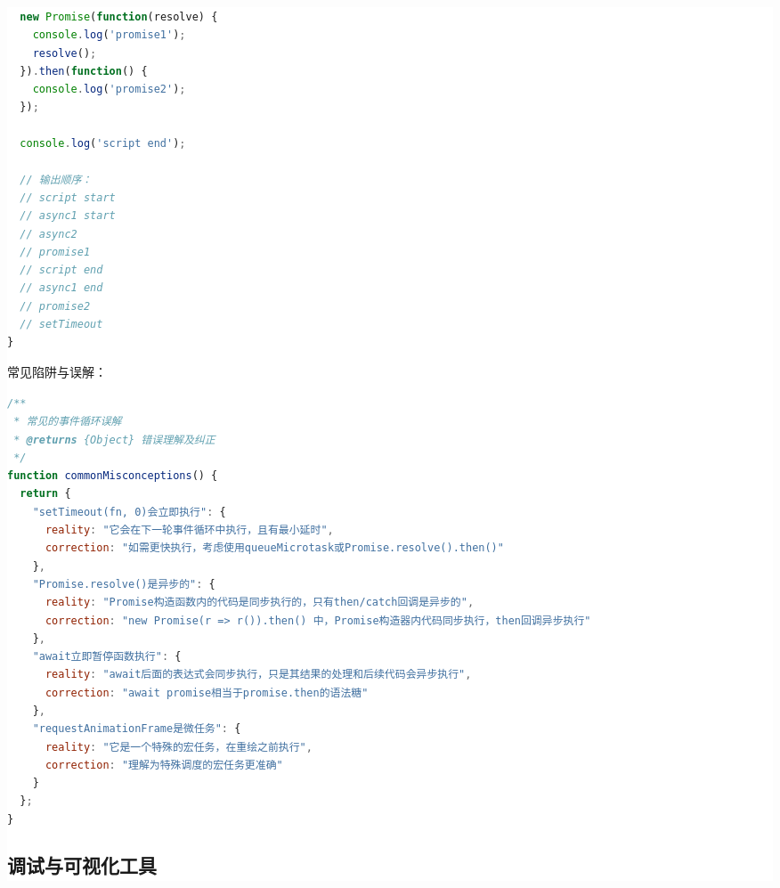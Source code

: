 ```js
  new Promise(function(resolve) {
    console.log('promise1');
    resolve();
  }).then(function() {
    console.log('promise2');
  });
  
  console.log('script end');
  
  // 输出顺序：
  // script start
  // async1 start
  // async2
  // promise1
  // script end
  // async1 end
  // promise2
  // setTimeout
}
```

常见陷阱与误解：

```js
/**
 * 常见的事件循环误解
 * @returns {Object} 错误理解及纠正
 */
function commonMisconceptions() {
  return {
    "setTimeout(fn, 0)会立即执行": {
      reality: "它会在下一轮事件循环中执行，且有最小延时",
      correction: "如需更快执行，考虑使用queueMicrotask或Promise.resolve().then()"
    },
    "Promise.resolve()是异步的": {
      reality: "Promise构造函数内的代码是同步执行的，只有then/catch回调是异步的",
      correction: "new Promise(r => r()).then() 中，Promise构造器内代码同步执行，then回调异步执行"
    },
    "await立即暂停函数执行": {
      reality: "await后面的表达式会同步执行，只是其结果的处理和后续代码会异步执行",
      correction: "await promise相当于promise.then的语法糖"
    },
    "requestAnimationFrame是微任务": {
      reality: "它是一个特殊的宏任务，在重绘之前执行",
      correction: "理解为特殊调度的宏任务更准确"
    }
  };
}
```

## 调试与可视化工具

